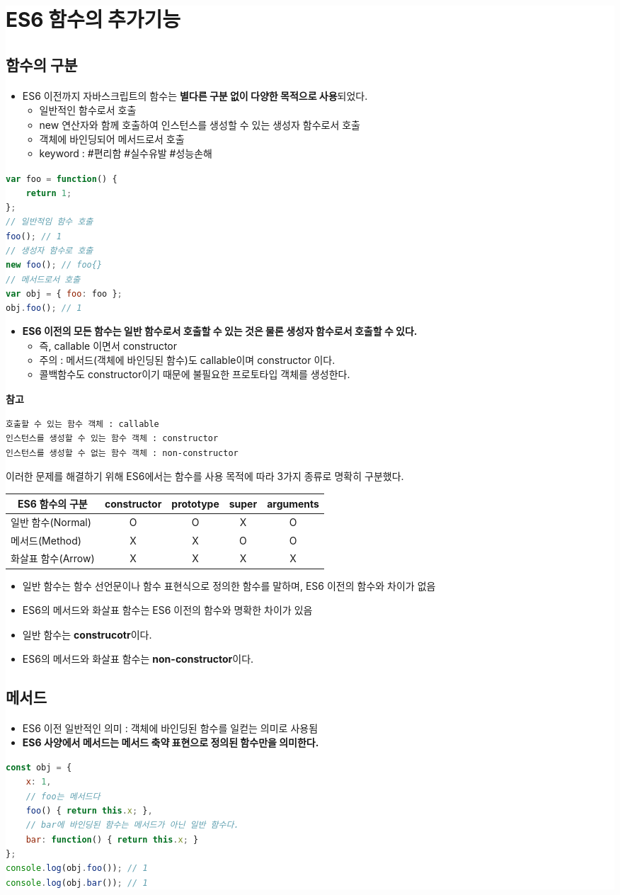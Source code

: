 # ES6 함수의 추가기능

## 함수의 구분
* ES6 이전까지 자바스크립트의 함수는 **별다른 구분 없이 다양한 목적으로 사용**되었다.
    * 일반적인 함수로서 호출
    * new 연산자와 함께 호출하여 인스턴스를 생성할 수 있는 생성자 함수로서 호출
    * 객체에 바인딩되어 메서드로서 호출
    * keyword : #편리함 #실수유발 #성능손해

```javascript
var foo = function() {
    return 1;
};
// 일반적임 함수 호출
foo(); // 1
// 생성자 함수로 호출
new foo(); // foo{}
// 메서드로서 호출
var obj = { foo: foo };
obj.foo(); // 1
```

* **ES6 이전의 모든 함수는 일반 함수로서 호출할 수 있는 것은 물론 생성자 함수로서 호출할 수 있다.**
    * 즉, callable 이면서 constructor
    * 주의 : 메서드(객체에 바인딩된 함수)도 callable이며 constructor 이다.
    * 콜백함수도 constructor이기 때문에 불필요한 프로토타입 객체를 생성한다.

**참고**
```
호출할 수 있는 함수 객체 : callable
인스턴스를 생성할 수 있는 함수 객체 : constructor
인스턴스를 생성할 수 없는 함수 객체 : non-constructor
```

이러한 문제를 해결하기 위해 ES6에서는 함수를 사용 목적에 따라 3가지 종류로 명확히 구분했다.

ES6 함수의 구분|constructor|prototype|super|arguments
-|:-:|:-:|:-:|:-:
일반 함수(Normal)|O|O|X|O
메서드(Method)|X|X|O|O
화살표 함수(Arrow)|X|X|X|X

* 일반 함수는 함수 선언문이나 함수 표현식으로 정의한 함수를 말하며, ES6 이전의 함수와 차이가 없음
* ES6의 메서드와 화살표 함수는 ES6 이전의 함수와 명확한 차이가 있음

* 일반 함수는 **construcotr**이다.
* ES6의 메서드와 화살표 함수는 **non-constructor**이다.

## 메서드
* ES6 이전 일반적인 의미 : 객체에 바인딩된 함수를 일컫는 의미로 사용됨
* **ES6 사양에서 메서드는 메서드 축약 표현으로 정의된 함수만을 의미한다.**
```javascript
const obj = {
    x: 1,
    // foo는 메서드다
    foo() { return this.x; },
    // bar에 바인딩된 함수는 메서드가 아닌 일반 함수다.
    bar: function() { return this.x; }
};
console.log(obj.foo()); // 1
console.log(obj.bar()); // 1
```

